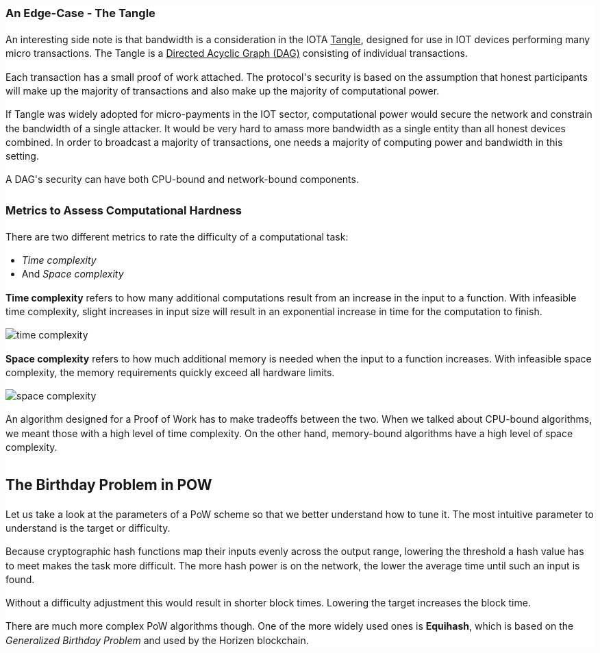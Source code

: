 ### An Edge-Case - The Tangle

An interesting side note is that bandwidth is a consideration in the IOTA [Tangle](https://blog.iota.org/the-tangle-an-illustrated-introduction-4d5eae6fe8d4/), designed for use in IOT devices performing many micro transactions. The Tangle is a [Directed Acyclic Graph (DAG)](scalability/directed-acyclic-graph-dag.md) consisting of individual transactions. 

Each transaction has a small proof of work attached. The protocol's security is based on the assumption that honest participants will make up the majority of transactions and also make up the majority of computational power.

If Tangle was widely adopted for micro-payments in the IOT sector, computational power would secure the network and constrain the bandwidth of a single attacker. It would be very hard to amass more bandwidth as a single entity than all honest devices combined. In order to broadcast a majority of transactions, one needs a majority of computing power and bandwidth in this setting. 

A DAG's security can have both CPU-bound and network-bound components.

### Metrics to Assess Computational Hardness

There are two different metrics to rate the difficulty of a computational task: 
- _Time complexity_ 
- And _Space complexity_

**Time complexity** refers to how many additional computations result from an increase in the input to a function. With infeasible time complexity, slight increases in input size will result in an exponential increase in time for the computation to finish.

![time complexity](/img/proof-of-work-pow/time-complexity.jpg)

**Space complexity** refers to how much additional memory is needed when the input to a function increases. With infeasible space complexity, the memory requirements quickly exceed all hardware limits.

![space complexity](/img/proof-of-work-pow/space-complexity.jpg)

An algorithm designed for a Proof of Work has to make tradeoffs between the two. When we talked about CPU-bound algorithms, we meant those with a high level of time complexity. On the other hand, memory-bound algorithms have a high level of space complexity.

## The Birthday Problem in POW

Let us take a look at the parameters of a PoW scheme so that we better understand how to tune it. The most intuitive parameter to understand is the target or difficulty. 

Because cryptographic hash functions map their inputs evenly across the output range, lowering the threshold a hash value has to meet makes the task more difficult. The more hash power is on the network, the lower the average time until such an input is found. 

Without a difficulty adjustment this would result in shorter block times. Lowering the target increases the block time.

There are much more complex PoW algorithms though. One of the more widely used ones is **Equihash**, which is based on the _Generalized Birthday Problem_ and used by the Horizen blockchain.
